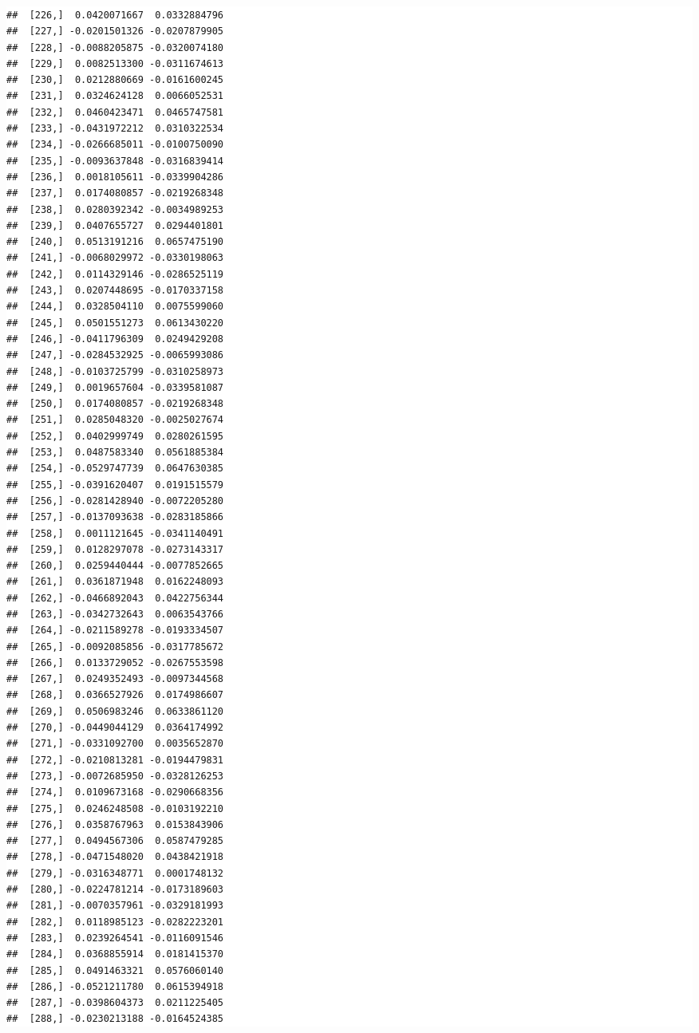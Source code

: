 ```
##  [226,]  0.0420071667  0.0332884796
##  [227,] -0.0201501326 -0.0207879905
##  [228,] -0.0088205875 -0.0320074180
##  [229,]  0.0082513300 -0.0311674613
##  [230,]  0.0212880669 -0.0161600245
##  [231,]  0.0324624128  0.0066052531
##  [232,]  0.0460423471  0.0465747581
##  [233,] -0.0431972212  0.0310322534
##  [234,] -0.0266685011 -0.0100750090
##  [235,] -0.0093637848 -0.0316839414
##  [236,]  0.0018105611 -0.0339904286
##  [237,]  0.0174080857 -0.0219268348
##  [238,]  0.0280392342 -0.0034989253
##  [239,]  0.0407655727  0.0294401801
##  [240,]  0.0513191216  0.0657475190
##  [241,] -0.0068029972 -0.0330198063
##  [242,]  0.0114329146 -0.0286525119
##  [243,]  0.0207448695 -0.0170337158
##  [244,]  0.0328504110  0.0075599060
##  [245,]  0.0501551273  0.0613430220
##  [246,] -0.0411796309  0.0249429208
##  [247,] -0.0284532925 -0.0065993086
##  [248,] -0.0103725799 -0.0310258973
##  [249,]  0.0019657604 -0.0339581087
##  [250,]  0.0174080857 -0.0219268348
##  [251,]  0.0285048320 -0.0025027674
##  [252,]  0.0402999749  0.0280261595
##  [253,]  0.0487583340  0.0561885384
##  [254,] -0.0529747739  0.0647630385
##  [255,] -0.0391620407  0.0191515579
##  [256,] -0.0281428940 -0.0072205280
##  [257,] -0.0137093638 -0.0283185866
##  [258,]  0.0011121645 -0.0341140491
##  [259,]  0.0128297078 -0.0273143317
##  [260,]  0.0259440444 -0.0077852665
##  [261,]  0.0361871948  0.0162248093
##  [262,] -0.0466892043  0.0422756344
##  [263,] -0.0342732643  0.0063543766
##  [264,] -0.0211589278 -0.0193334507
##  [265,] -0.0092085856 -0.0317785672
##  [266,]  0.0133729052 -0.0267553598
##  [267,]  0.0249352493 -0.0097344568
##  [268,]  0.0366527926  0.0174986607
##  [269,]  0.0506983246  0.0633861120
##  [270,] -0.0449044129  0.0364174992
##  [271,] -0.0331092700  0.0035652870
##  [272,] -0.0210813281 -0.0194479831
##  [273,] -0.0072685950 -0.0328126253
##  [274,]  0.0109673168 -0.0290668356
##  [275,]  0.0246248508 -0.0103192210
##  [276,]  0.0358767963  0.0153843906
##  [277,]  0.0494567306  0.0587479285
##  [278,] -0.0471548020  0.0438421918
##  [279,] -0.0316348771  0.0001748132
##  [280,] -0.0224781214 -0.0173189603
##  [281,] -0.0070357961 -0.0329181993
##  [282,]  0.0118985123 -0.0282223201
##  [283,]  0.0239264541 -0.0116091546
##  [284,]  0.0368855914  0.0181415370
##  [285,]  0.0491463321  0.0576060140
##  [286,] -0.0521211780  0.0615394918
##  [287,] -0.0398604373  0.0211225405
##  [288,] -0.0230213188 -0.0164524385
```